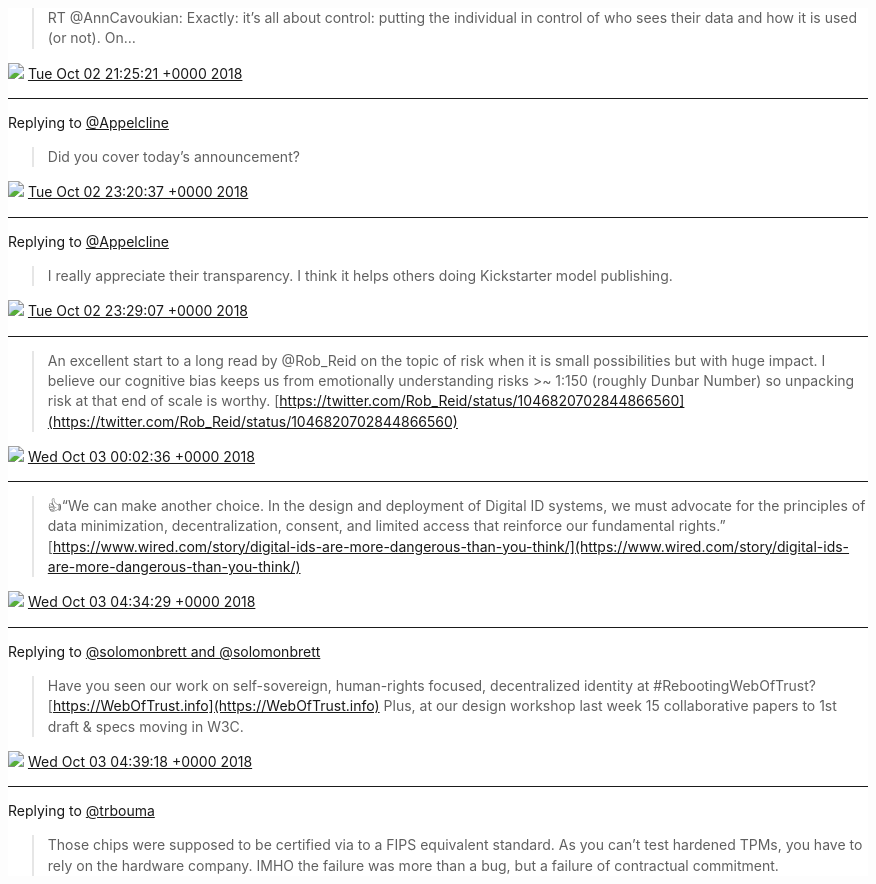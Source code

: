 > RT @AnnCavoukian: Exactly: it’s all about control: putting the individual in control of who sees their data and how it is used (or not). On…

<img src="{{ site.url }}{{ site.baseurl }}/assets/images/media/tweet.ico" width="30" /> [Tue Oct 02 21:25:21 +0000 2018](https://twitter.com/ChristopherA/status/1047236116313649152)

----

Replying to [@Appelcline](https://twitter.com/Appelcline/status/1047176885178789888)

> Did you cover today’s announcement?

<img src="{{ site.url }}{{ site.baseurl }}/assets/images/media/tweet.ico" width="30" /> [Tue Oct 02 23:20:37 +0000 2018](https://twitter.com/ChristopherA/status/1047265122958200834)

----

Replying to [@Appelcline](https://twitter.com/ChristopherA/status/1047265122958200834)

> I really appreciate their transparency.  I think it helps others doing Kickstarter model publishing.

<img src="{{ site.url }}{{ site.baseurl }}/assets/images/media/tweet.ico" width="30" /> [Tue Oct 02 23:29:07 +0000 2018](https://twitter.com/ChristopherA/status/1047267261654781958)

----

> An excellent start to a long read by @Rob_Reid on the topic of risk when it is small possibilities but with huge impact. I believe our cognitive bias keeps us from emotionally understanding risks &gt;~ 1:150 (roughly Dunbar Number) so unpacking risk at that end of scale is worthy. [https://twitter.com/Rob_Reid/status/1046820702844866560](https://twitter.com/Rob_Reid/status/1046820702844866560)

<img src="{{ site.url }}{{ site.baseurl }}/assets/images/media/tweet.ico" width="30" /> [Wed Oct 03 00:02:36 +0000 2018](https://twitter.com/ChristopherA/status/1047275690020593664)

----

> 👍“We can make another choice. In the design and deployment of Digital ID systems, we must advocate for the principles of data minimization, decentralization, consent, and limited access that reinforce our fundamental rights.”  [https://www.wired.com/story/digital-ids-are-more-dangerous-than-you-think/](https://www.wired.com/story/digital-ids-are-more-dangerous-than-you-think/)

<img src="{{ site.url }}{{ site.baseurl }}/assets/images/media/tweet.ico" width="30" /> [Wed Oct 03 04:34:29 +0000 2018](https://twitter.com/ChristopherA/status/1047344111592718336)

----

Replying to [@solomonbrett and @solomonbrett](https://twitter.com/solomonbrett/status/1046762531241512960)

> Have you seen our work on self-sovereign, human-rights focused, decentralized identity  at #RebootingWebOfTrust? [https://WebOfTrust.info](https://WebOfTrust.info) Plus, at our design workshop last week 15 collaborative papers to 1st draft &amp; specs moving in W3C.

<img src="{{ site.url }}{{ site.baseurl }}/assets/images/media/tweet.ico" width="30" /> [Wed Oct 03 04:39:18 +0000 2018](https://twitter.com/ChristopherA/status/1047345321930457093)

----

Replying to [@trbouma](https://twitter.com/trbouma/status/1047306863837102081)

> Those chips were supposed to be certified via to a FIPS equivalent standard. As you can’t test hardened TPMs, you have to rely on the hardware company. IMHO the failure was more than a bug, but a failure of contractual commitment.
